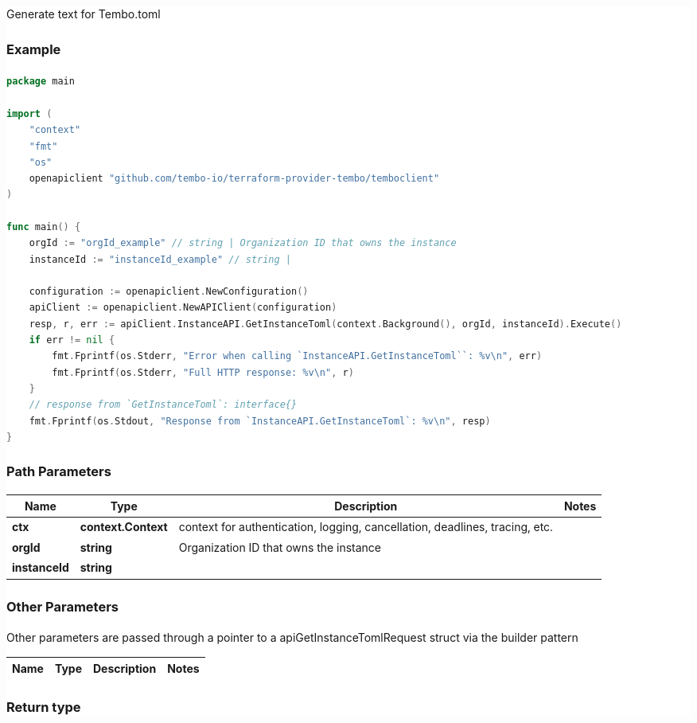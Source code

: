 Generate text for Tembo.toml



### Example

```go
package main

import (
	"context"
	"fmt"
	"os"
	openapiclient "github.com/tembo-io/terraform-provider-tembo/temboclient"
)

func main() {
	orgId := "orgId_example" // string | Organization ID that owns the instance
	instanceId := "instanceId_example" // string | 

	configuration := openapiclient.NewConfiguration()
	apiClient := openapiclient.NewAPIClient(configuration)
	resp, r, err := apiClient.InstanceAPI.GetInstanceToml(context.Background(), orgId, instanceId).Execute()
	if err != nil {
		fmt.Fprintf(os.Stderr, "Error when calling `InstanceAPI.GetInstanceToml``: %v\n", err)
		fmt.Fprintf(os.Stderr, "Full HTTP response: %v\n", r)
	}
	// response from `GetInstanceToml`: interface{}
	fmt.Fprintf(os.Stdout, "Response from `InstanceAPI.GetInstanceToml`: %v\n", resp)
}
```

### Path Parameters


Name | Type | Description  | Notes
------------- | ------------- | ------------- | -------------
**ctx** | **context.Context** | context for authentication, logging, cancellation, deadlines, tracing, etc.
**orgId** | **string** | Organization ID that owns the instance | 
**instanceId** | **string** |  | 

### Other Parameters

Other parameters are passed through a pointer to a apiGetInstanceTomlRequest struct via the builder pattern


Name | Type | Description  | Notes
------------- | ------------- | ------------- | -------------



### Return type
